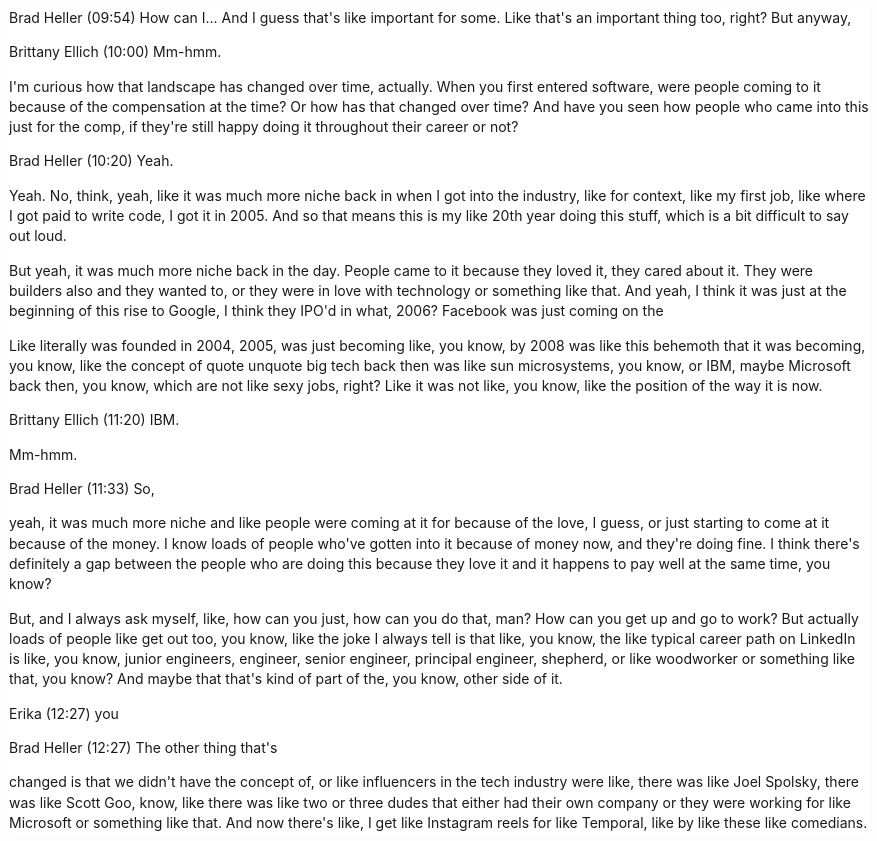 Brad Heller (09:54)
How can I... And I guess that's like important for some. Like that's an important thing too, right? But anyway,

Brittany Ellich (10:00)
Mm-hmm.

I'm curious how that landscape has changed over time, actually. When you first entered software, were people coming to it because of the compensation at the time? Or how has that changed over time? And have you seen how people who came into this just for the comp, if they're still happy doing it throughout their career or not?

Brad Heller (10:20)
Yeah.

Yeah. No, think, yeah, like it was much more niche back in when I got into the industry, like for context, like my first job, like where I got paid to write code, I got it in 2005. And so that means this is my like 20th year doing this stuff, which is a bit difficult to say out loud.

But yeah, it was much more niche back in the day. People came to it because they loved it, they cared about it. They were builders also and they wanted to, or they were in love with technology or something like that. And yeah, I think it was just at the beginning of this rise to Google, I think they IPO'd in what, 2006? Facebook was just coming on the

Like literally was founded in 2004, 2005, was just becoming like, you know, by 2008 was like this behemoth that it was becoming, you know, like the concept of quote unquote big tech back then was like sun microsystems, you know, or IBM, maybe Microsoft back then, you know, which are not like sexy jobs, right? Like it was not like, you know, like the position of the way it is now.

Brittany Ellich (11:20)
IBM.

Mm-hmm.

Brad Heller (11:33)
So,

yeah, it was much more niche and like people were coming at it for because of the love, I guess, or just starting to come at it because of the money. I know loads of people who've gotten into it because of money now, and they're doing fine. I think there's definitely a gap between the people who are doing this because they love it and it happens to pay well at the same time, you know?

But, and I always ask myself, like, how can you just, how can you do that, man? How can you get up and go to work? But actually loads of people like get out too, you know, like the joke I always tell is that like, you know, the like typical career path on LinkedIn is like, you know, junior engineers, engineer, senior engineer, principal engineer, shepherd, or like woodworker or something like that, you know? And maybe that that's kind of part of the, you know, other side of it.

Erika (12:27)
you

Brad Heller (12:27)
The other thing that's

changed is that we didn't have the concept of, or like influencers in the tech industry were like, there was like Joel Spolsky, there was like Scott Goo, know, like there was like two or three dudes that either had their own company or they were working for like Microsoft or something like that. And now there's like, I get like Instagram reels for like Temporal, like by like these like comedians.
